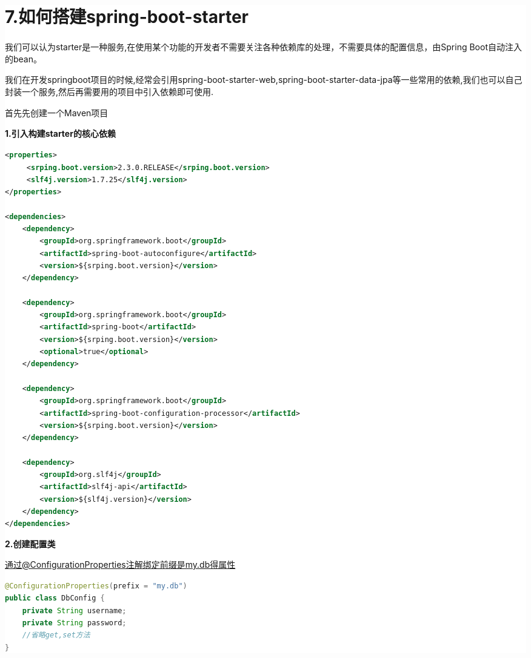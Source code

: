 # 7.如何搭建spring-boot-starter

我们可以认为starter是一种服务,在使用某个功能的开发者不需要关注各种依赖库的处理，不需要具体的配置信息，由Spring Boot自动注入的bean。

我们在开发springboot项目的时候,经常会引用spring-boot-starter-web,spring-boot-starter-data-jpa等一些常用的依赖,我们也可以自己封装一个服务,然后再需要用的项目中引入依赖即可使用.

首先先创建一个Maven项目

**1.引入构建starter的核心依赖**

```xml
<properties>
     <srping.boot.version>2.3.0.RELEASE</srping.boot.version>
     <slf4j.version>1.7.25</slf4j.version>
</properties>

<dependencies>
    <dependency>
        <groupId>org.springframework.boot</groupId>
        <artifactId>spring-boot-autoconfigure</artifactId>
        <version>${srping.boot.version}</version>
    </dependency>

    <dependency>
        <groupId>org.springframework.boot</groupId>
        <artifactId>spring-boot</artifactId>
        <version>${srping.boot.version}</version>
        <optional>true</optional>
    </dependency>

    <dependency>
        <groupId>org.springframework.boot</groupId>
        <artifactId>spring-boot-configuration-processor</artifactId>
        <version>${srping.boot.version}</version>
    </dependency>

    <dependency>
        <groupId>org.slf4j</groupId>
        <artifactId>slf4j-api</artifactId>
        <version>${slf4j.version}</version>
    </dependency>
</dependencies>
```

**2.创建配置类**

通过@ConfigurationProperties注解绑定前缀是my.db得属性

```java
@ConfigurationProperties(prefix = "my.db")
public class DbConfig {
    private String username;
    private String password;
    //省略get,set方法
}
```
